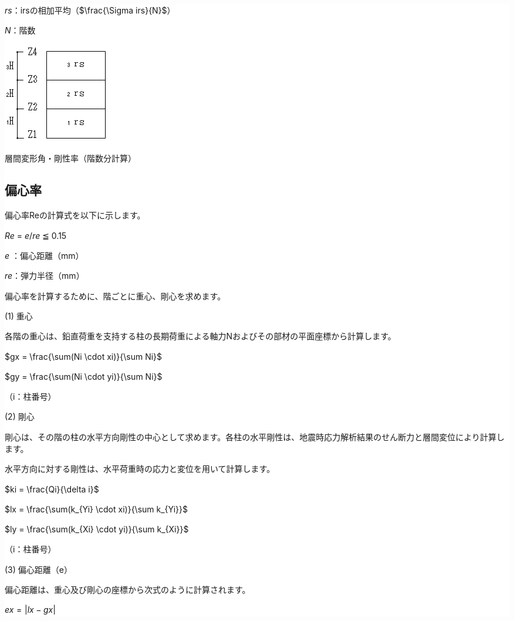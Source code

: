 $rs$：irsの相加平均（$\frac{\Sigma irs}{N}$）　 

$N$：階数
  

 ![](stress_slope-by-relative-storey-displacement.png)

 層間変形角・剛性率（階数分計算）

## 偏心率

 偏心率Reの計算式を以下に示します。

 $Re$ = $e/re$ ≦ 0.15

 $e$ ：偏心距離（mm）

 $re$：弾力半径（mm）

 偏心率を計算するために、階ごとに重心、剛心を求めます。

(1) 重心

 各階の重心は、鉛直荷重を支持する柱の長期荷重による軸力Nおよびその部材の平面座標から計算します。

$gx = \frac{\sum(Ni \cdot xi)}{\sum Ni}$


$gy = \frac{\sum(Ni \cdot yi)}{\sum Ni}$


 （i：柱番号）

(2) 剛心

 剛心は、その階の柱の水平方向剛性の中心として求めます。各柱の水平剛性は、地震時応力解析結果のせん断力と層間変位により計算します。

 水平方向に対する剛性は、水平荷重時の応力と変位を用いて計算します。

$ki = \frac{Qi}{\delta i}$


$lx = \frac{\sum(k_{Yi} \cdot xi)}{\sum k_{Yi}}$


$ly = \frac{\sum(k_{Xi} \cdot yi)}{\sum k_{Xi}}$


 （i：柱番号）

(3) 偏心距離（e）

 偏心距離は、重心及び剛心の座標から次式のように計算されます。

$ex = |lx-gx|$
